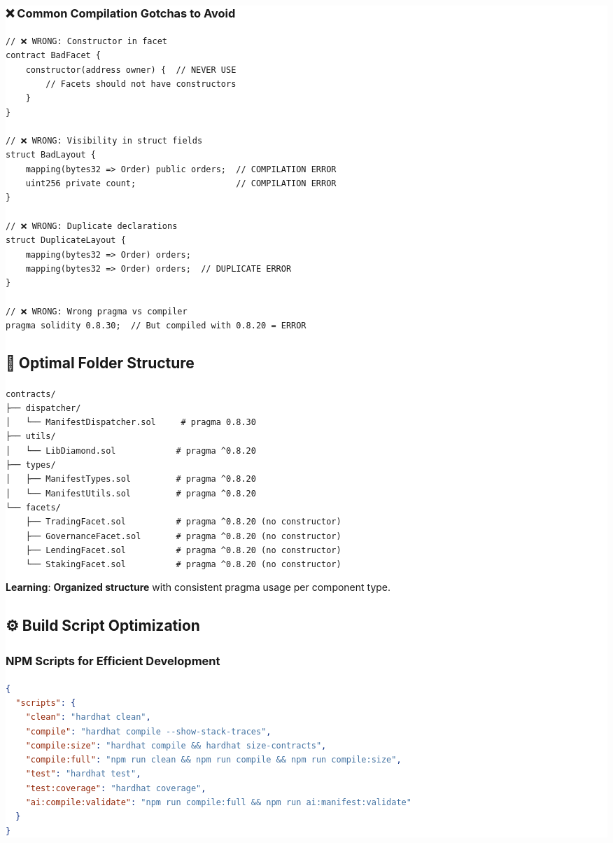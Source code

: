 ### **❌ Common Compilation Gotchas to Avoid**
```solidity
// ❌ WRONG: Constructor in facet
contract BadFacet {
    constructor(address owner) {  // NEVER USE
        // Facets should not have constructors
    }
}

// ❌ WRONG: Visibility in struct fields
struct BadLayout {
    mapping(bytes32 => Order) public orders;  // COMPILATION ERROR
    uint256 private count;                    // COMPILATION ERROR
}

// ❌ WRONG: Duplicate declarations
struct DuplicateLayout {
    mapping(bytes32 => Order) orders;
    mapping(bytes32 => Order) orders;  // DUPLICATE ERROR
}

// ❌ WRONG: Wrong pragma vs compiler
pragma solidity 0.8.30;  // But compiled with 0.8.20 = ERROR
```

## 📁 **Optimal Folder Structure**

```
contracts/
├── dispatcher/
│   └── ManifestDispatcher.sol     # pragma 0.8.30
├── utils/
│   └── LibDiamond.sol            # pragma ^0.8.20
├── types/
│   ├── ManifestTypes.sol         # pragma ^0.8.20
│   └── ManifestUtils.sol         # pragma ^0.8.20
└── facets/
    ├── TradingFacet.sol          # pragma ^0.8.20 (no constructor)
    ├── GovernanceFacet.sol       # pragma ^0.8.20 (no constructor)
    ├── LendingFacet.sol          # pragma ^0.8.20 (no constructor)
    └── StakingFacet.sol          # pragma ^0.8.20 (no constructor)
```

**Learning**: **Organized structure** with consistent pragma usage per component type.

## ⚙️ **Build Script Optimization**

### **NPM Scripts for Efficient Development**
```json
{
  "scripts": {
    "clean": "hardhat clean",
    "compile": "hardhat compile --show-stack-traces",
    "compile:size": "hardhat compile && hardhat size-contracts",
    "compile:full": "npm run clean && npm run compile && npm run compile:size",
    "test": "hardhat test",
    "test:coverage": "hardhat coverage",
    "ai:compile:validate": "npm run compile:full && npm run ai:manifest:validate"
  }
}
```
